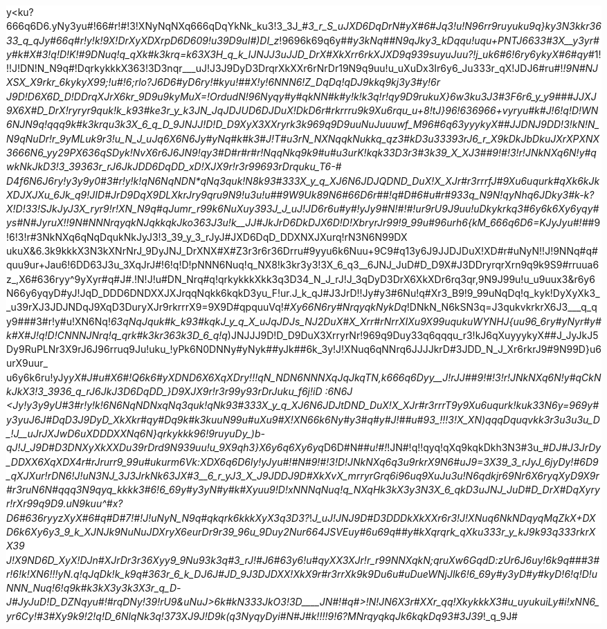 y<ku?666q6D6.yNy3yu#!66#r!#!3!XNyNqNXq666qDqYkNk_ku3!3_3J_#_3_r_S_uJXD6DqDrN#yX#6#Jq3!u!N96rr9ruyuku9q}ky3N3kkr3633_q_qJy#66q#r!y!k!9X!DrXyXDXrpD6D609!u39D9uI#)DI_z_!9696k69q6y##_y3kNq##_N9qJky3_kDqqu!uqu+PNTJ6633_#3X__y3yr#y#k#X#3!q!D!K!#9DNuq!q_qXk#k3krq=k63X3H_q_k_IJNJJ3uJJD_DrX#XkXrr6rkXJXD9q939suyuJuu?!j_uk6#6!6ry6ykyX#6#qy_#1!!!J!DN!N_N9q#!DqrkykkkX363!3D3nqr___uJ!J3J9DyD3DrqrXkXXr6rNrDr19N9q9uu!u_uXuDx3Ir6y6_Ju333r_qX!JDJ6#ru#!_!9N#NJXSX_X9rkr_6kykyX99;!u#!6;rlo?J6D6#yD6ry!#kyu!##X!y!6NNN6!Z_DqDq!qDJ9kkq9kj3y3#_y_!___6r J9D!D6X6D_D!DDrqXJrX6kr_9D9u9kyMuX=!OrdudN!96Nyqy#y#qkNN#k#y!k!k3q!r!_qy9D9rukuX}6w3ku3J3#3F6r6_y_y9###JJXJ9X6X#D_DrX!ryryr9quk!k_k93#ke3r_y_k3JN_JqJDJUD6DJDuX!DkD6r#rkrrru9k9Xu6rqu_u+8!tJ}96!636966+vyryu#k#J!6!q!D!WN6NJN9q!qqq9k#k3krqu3k3X_6_q_D_9JNJJ_!D!D_D9XyX3XXryrk3k969q9D9uuNuJuuuwf_M96#6q63yyykyX##JJDNJ9DD!3!kN!N_N9qNuDr!r_9yMLuk9r3_!u_N_J_uJq6X6N6Jy#yNq#k#k3#J!T#u3rN_NXNqqkNukkq_qz3#kD3u33393rJ6_r_X9kDkJbDkuJXrXPXNX3666N6_yy29PX636qSDyk!NvX6r6J6JN9!qy3#D#r#r#r!_NqqNkq9k9#u#u3urK!kqk33D3r3#3k39_X_XJ3#_#9!#!3!r!JNkNXq6N!y#qwkNkJkD3!3_39363r_rJ6JkJDD6DqDD_xD!XJX9r!r3r99693rDrquku_T6-# D4f6N6J6ry!y3y9y0#3#r!y!k!qN6NqNDN*qNq3quk!N8k93#333X_y_q_XJ6N6JDJQDND_DuX!X_XJr#r3rrrfJ#9Xu6uqurk#qXk6kJkXDJXJXu_6Jk_q9!JID#JrD9DqX9DLXkrJry9qru9N9!u3u!u##9W9Uk89N6#66D6r##!q#D#6#u#r#933q_N9N!qyNhq6JDky3#k-k?X!D!33_!_SJkJyJ3X_ryr9!r!XN_N9q#qJumr_r99k6NuXuy393J_J_uJ!JD6r6u#y#!yJy9#N!#!#!ur9rU9J9uu!uDkykrkq3#6y6k6Xy6yqy#ys#N#JyruX!_!9N#NNNrqyqkNJqkkqkJko363J3u_!k__JJ#JkJrD6DkDJX6D!D!XbryrJr99!9_99u#96urh6{kM_666q6D6=KJyJyu#!#_#9!6!3!r#3NkNXq6qNqDqukNkJyJ3!3_39_y_3_rJyJ#JXD6DqD_DDXNXJXurq!rN3N6N99DX ukuX&6.3k9kkkX3N3kXNrNrJ_9DyJNJ_DrXNX#X#Z3r3r6r36Drru#9yyu6k6Nuu+9C9#q13y6J9JJDJDuX!XD#r#uNyN!!J!9NNq#q#quu9ur+Jau6!6DD63J3u_3XqJrJ#!6!q!D!pNNN6Nuq!q_NX8!k3kr3y3!3X_6_q3__6JNJ_JuD#D_D9X#J3DDryrqrXrn9q9k9S9#rruua6z_,X6#636ryy^9yXyr#q#J#.!N!J!u#DN_Nrq#q!qrkykkkXkk3q3D34_N_J_rJ!J_3qDyD3DrX6XkXDr6rq3qr,9N9J99u!u_u9uux3&r6y6N66y6yqyD#yJ!JqD_DDD6DNDXXJXJrqqNqkk6kqkD3yu_F!ur.J_k_qJ#J3JrD!!Jy#y3#6Nu!q#Xr3_B9!9_99uNqDq!q_kyk!DyXyXk3__u39rXJ3JDJNDqJ9XqD3DuryXJr9rkrrrX9=9X9D#qpquuVq!_#Xy66N6ry#NrqyqkNykDq_!DNkN_N6kSN3q=J3qukvkrkrX6J3___q_qy9###3#r!y#u!XN6Nq!_63qNqJquk#k_k93#kqkJ_y_q_X_uJqJDJs_NJ2DuX#X_Xrr#rNrrXIXu9X99uqukuWYNHJ{uu96_6ry#yNyr#y#k#X#J!q!D!CNNNJNrq!q_qrk#k3kr363k3D_6_q!q_)JNJJJ9D!D_D9DuX3XrryrNr!969q9Duy33q6qqqu_r3!kJ6qXuyyykyX##J_JyJkJ5Dy9RuPLNr3X9rJ6J96rruq9Ju!uku_!yPk6N0DNNy#yNyk##yJk##6k_3y!J!XNuq6qNNrq6JJJJkrD#3JDD_N_J_Xr6rkrJ9#9N99D}u6urX9uur_ u6y6k6ru!yJy*yX#J#u#X6#!Q6k6#yXDND6X6XqXDry!!!qN_NDN6NNNXqJqJkqTN,k666q6Dyy__J!_rJJ#_#9!#!3!r!JNkNXq6N!y#qCkNkJkX3!3_3936_q_rJ6JkJ3D6DqDD_}D9XJX9r!r3r99y93rDrJuku_f6j!iD :6N6J
<Jy!y3y9yU#3#r!y!k!6N6NqNDNxqNq3quk!qNk93#333X_y_q_XJ6N6JDJtDND_DuX!X_XJr#r3rrrT9y9Xu6uqurk!kuk33N6y=969y#y3yuJ6J#DqD3J9DyD_XkXkr#qy#Dq9k#k3kuuN99u#uXu9#X!XN66k6Ny#y3#q#y#J!##u#93_!!!3!X_XN)qqqDquqvkk3r3u3u3u_D_!J__uJrJXJwD6uXDDDXXNq6N}qrkykkk96!9ruyuDy_)b-qJ!J_J9D#D3DNXyXkXXDu39rDrd9N939uu!u_9X9qh3}X6y6q6Xy6yq*D6D#N#_#u!#!_!JN#!q!!qyq!qXq9kqkDkh3N3#3u_#___DJ#J3JrDy_DDXX6XqXDX4r#rJrurr9_99u#ukurm6Vk:XDX6q6D6ly!yJyu#!#N#9!#!3!D!JNkNXq6q3u9rkrX9N6#uJ9=3X39_3_rJyJ_6jyDy!#6D9_qXJXur!rDN6!J!uN3NJ_3J3JrkNk63JX#3__6_r_yJ3_X_J9JDDJ9D#XkXvX_mrryrGrq6i96uq9XuJu3u_!N6qdkjr69Nr6X6ryqXyD9X9r#r3ruN6N#qqq3N9qyq_kkkk3#6!6_69y#y3yN#y#k#Xyuu9!D!xNNNqNuq!q_NXqHk3kX3y3N3X_6_qkD3uJNJ_JuD#D_DrX#DqXyryr!rXr99q9D9.uN9kuu^#x_?D6#636ryyzXyX#6#q#D#7!#!J!uNyN_N9q#qkqrk6kkkXyX3q3D3?_!_J_uJ!JNJ9D#D3DDDkXkXXr6r3!J!XNuq6NkNDqyqMqZkX+DXD6k6Xy6y3_9_k_XJNJk9NuNuJDXryX6eurDr9r39_96u_9Duy2Nur664JSVEuy#6u69q_#_#y#_kXqrqrk_qXku333r_y_kJ9k93q333rkrXX39_ J!_X9ND6D_XyX!DJn#XJrDr3r36Xyy9_9Nu93k3q_#_3_rJ!#J6#63y6!u#qyXX3XJr!r_r99NNXqkN;qruXw6GqdD:zUr6J6uy!6k9q###3#r!6!k!XN6!!!yN.q!qJqDk!k_k9q#363r_6_k_DJ6J#JD_9J3DJDXX!XkX9r#r3rrXk9k9Du6u#uDueWNjJlk6!6_69y#y3yD#y#kyD!6!q!D!uNNN_Nuq!6!q9k#k3kX3y3k3X3r_q_D_-J#JyJuD!D_DZNqyu#!#rqDNy!39!rU9&uNuJ>6k#kN333JkO3!3D____JN#!#q#>!N!JN6X3r#XXr_qq!XkykkkX3#u_uyukuiLy#i!xNN6_yr6Cy!#3#Xy9k9!2!q!D_6NlqNk3q!373XJ9J!D9k(_q3NyqyDyi#N#J#k!!!_!9!6?MNrqyqkqJk6kqkDq93#3J39_!_q_9J#